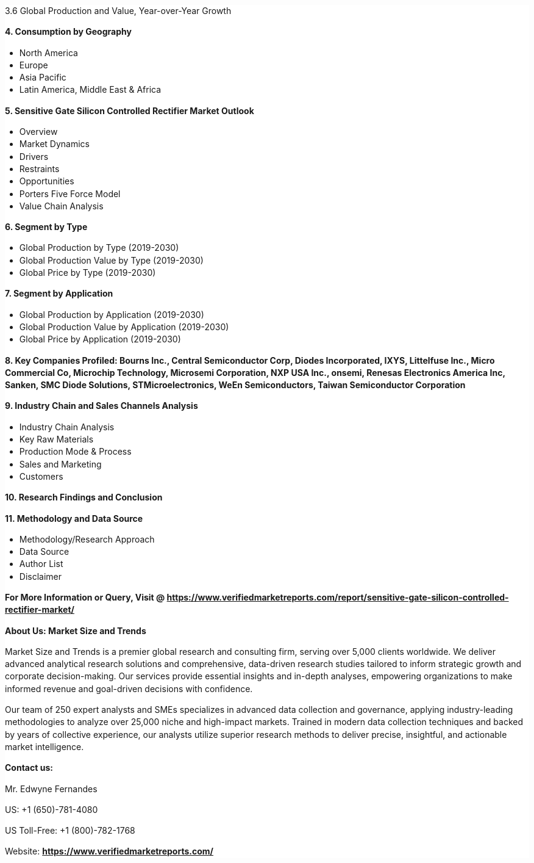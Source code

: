 3.6 Global Production and Value, Year-over-Year Growth</li></ul><p><strong>4. Consumption by Geography</strong></p><ul> <li>North America</li> <li>Europe</li> <li>Asia Pacific</li> <li>Latin America, Middle East &amp; Africa</li></ul><p><strong>5. Sensitive Gate Silicon Controlled Rectifier Market Outlook</strong></p><ul><li>Overview</li><li>Market Dynamics</li><li>Drivers</li><li>Restraints</li><li>Opportunities</li><li>Porters Five Force Model</li><li>Value Chain Analysis&nbsp;</li></ul><p><strong>6. Segment by Type</strong></p><ul><li>Global Production by Type (2019-2030)</li><li>Global Production Value by Type (2019-2030)</li><li>Global Price by Type (2019-2030)</li></ul><p><strong>7. Segment by Application</strong></p><ul><li>Global Production by Application (2019-2030)</li><li>Global Production Value by Application (2019-2030)</li><li>Global Price by Application (2019-2030)</li></ul><p><strong>8. Key Companies Profiled: Bourns Inc., Central Semiconductor Corp, Diodes Incorporated, IXYS, Littelfuse Inc., Micro Commercial Co, Microchip Technology, Microsemi Corporation, NXP USA Inc., onsemi, Renesas Electronics America Inc, Sanken, SMC Diode Solutions, STMicroelectronics, WeEn Semiconductors, Taiwan Semiconductor Corporation</strong></p><p><strong>9. Industry Chain and Sales Channels Analysis</strong></p><ul><li>Industry Chain Analysis</li><li>Key Raw Materials</li><li>Production Mode &amp; Process</li><li>Sales and Marketing</li><li>Customers</li></ul><p><strong>10. Research Findings and Conclusion</strong></p><p><strong>11. Methodology and Data Source</strong></p><ul><li>Methodology/Research Approach</li><li>Data Source</li><li>Author List</li><li>Disclaimer</li></ul></p><p><strong>For More Information or Query, Visit @ <a href="https://www.verifiedmarketreports.com/report/sensitive-gate-silicon-controlled-rectifier-market/">https://www.verifiedmarketreports.com/report/sensitive-gate-silicon-controlled-rectifier-market/</a></strong></p><p><strong>About Us: Market Size and Trends</strong></p><p>Market Size and Trends is a premier global research and consulting firm, serving over 5,000 clients worldwide. We deliver advanced analytical research solutions and comprehensive, data-driven research studies tailored to inform strategic growth and corporate decision-making. Our services provide essential insights and in-depth analyses, empowering organizations to make informed revenue and goal-driven decisions with confidence.</p><p>Our team of 250 expert analysts and SMEs specializes in advanced data collection and governance, applying industry-leading methodologies to analyze over 25,000 niche and high-impact markets. Trained in modern data collection techniques and backed by years of collective experience, our analysts utilize superior research methods to deliver precise, insightful, and actionable market intelligence.</p><p><strong>Contact us:</strong></p><p>Mr. Edwyne Fernandes</p><p>US: +1 (650)-781-4080</p><p>US Toll-Free: +1 (800)-782-1768</p><p>Website: <strong><a href="https://www.verifiedmarketreports.com/">https://www.verifiedmarketreports.com/</a></strong></p>
